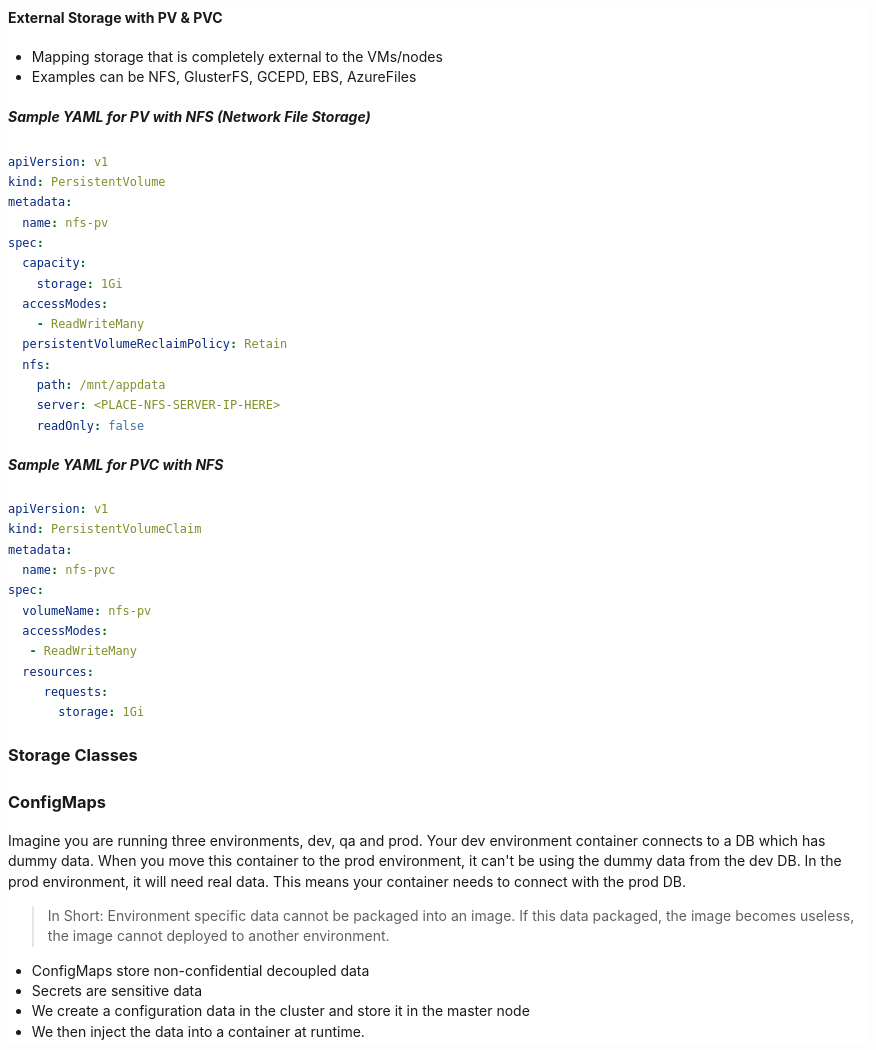 #### External Storage with PV & PVC

- Mapping storage that is completely external to the VMs/nodes
- Examples can be NFS, GlusterFS, GCEPD, EBS, AzureFiles

##### Sample YAML for PV with NFS (Network File Storage)

```yaml
apiVersion: v1
kind: PersistentVolume
metadata:
  name: nfs-pv 
spec:
  capacity:
    storage: 1Gi 
  accessModes:
    - ReadWriteMany 
  persistentVolumeReclaimPolicy: Retain 
  nfs: 
    path: /mnt/appdata
    server: <PLACE-NFS-SERVER-IP-HERE>
    readOnly: false
```

##### Sample YAML for PVC with NFS

```yaml
apiVersion: v1
kind: PersistentVolumeClaim
metadata:
  name: nfs-pvc  
spec:
  volumeName: nfs-pv
  accessModes:
   - ReadWriteMany      
  resources:
     requests:
       storage: 1Gi
```

### Storage Classes



### ConfigMaps

Imagine you are running three environments, dev, qa and prod. Your dev environment container connects to a DB which has dummy data. When you move this container to the prod environment, it can't be using the dummy data from the dev DB. In the prod environment, it will need real data. This means your container needs to connect with the prod DB.

> In Short: Environment specific data cannot be packaged into an image. If this data packaged, the image becomes useless, the image cannot deployed to another environment.

- ConfigMaps store non-confidential decoupled data
- Secrets are sensitive data
- We create a configuration data in the cluster and store it in the master node
- We then inject the data into a container at runtime.
